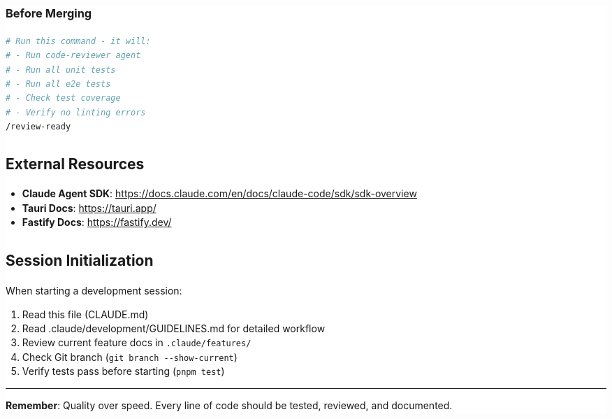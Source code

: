 ### Before Merging
```bash
# Run this command - it will:
# - Run code-reviewer agent
# - Run all unit tests
# - Run all e2e tests
# - Check test coverage
# - Verify no linting errors
/review-ready
```

## External Resources

- **Claude Agent SDK**: https://docs.claude.com/en/docs/claude-code/sdk/sdk-overview
- **Tauri Docs**: https://tauri.app/
- **Fastify Docs**: https://fastify.dev/

## Session Initialization

When starting a development session:

1. Read this file (CLAUDE.md)
2. Read .claude/development/GUIDELINES.md for detailed workflow
3. Review current feature docs in `.claude/features/`
4. Check Git branch (`git branch --show-current`)
5. Verify tests pass before starting (`pnpm test`)

---

**Remember**: Quality over speed. Every line of code should be tested, reviewed, and documented.
